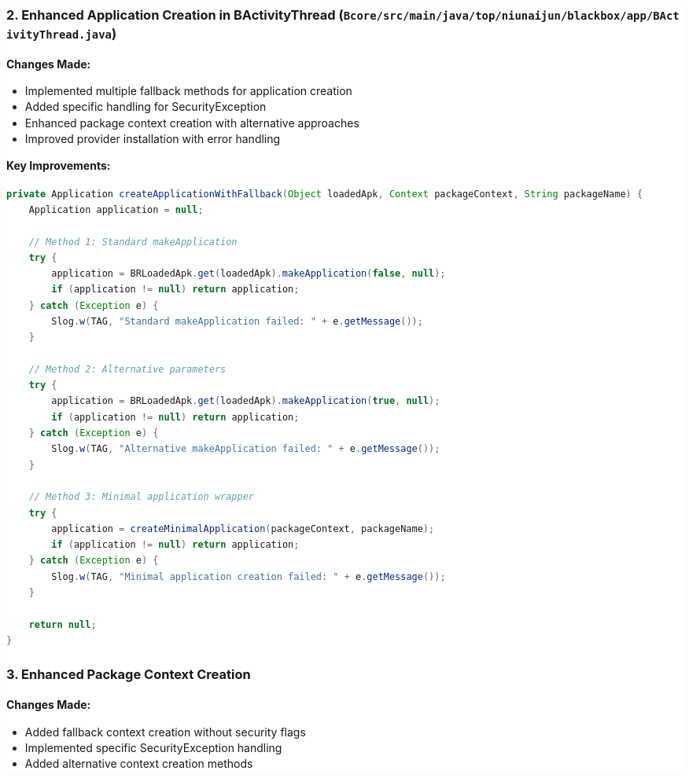 ```java
```

### 2. Enhanced Application Creation in BActivityThread (`Bcore/src/main/java/top/niunaijun/blackbox/app/BActivityThread.java`)

**Changes Made:**
- Implemented multiple fallback methods for application creation
- Added specific handling for SecurityException
- Enhanced package context creation with alternative approaches
- Improved provider installation with error handling

**Key Improvements:**
```java
private Application createApplicationWithFallback(Object loadedApk, Context packageContext, String packageName) {
    Application application = null;
    
    // Method 1: Standard makeApplication
    try {
        application = BRLoadedApk.get(loadedApk).makeApplication(false, null);
        if (application != null) return application;
    } catch (Exception e) {
        Slog.w(TAG, "Standard makeApplication failed: " + e.getMessage());
    }
    
    // Method 2: Alternative parameters
    try {
        application = BRLoadedApk.get(loadedApk).makeApplication(true, null);
        if (application != null) return application;
    } catch (Exception e) {
        Slog.w(TAG, "Alternative makeApplication failed: " + e.getMessage());
    }
    
    // Method 3: Minimal application wrapper
    try {
        application = createMinimalApplication(packageContext, packageName);
        if (application != null) return application;
    } catch (Exception e) {
        Slog.w(TAG, "Minimal application creation failed: " + e.getMessage());
    }
    
    return null;
}
```

### 3. Enhanced Package Context Creation

**Changes Made:**
- Added fallback context creation without security flags
- Implemented specific SecurityException handling
- Added alternative context creation methods
